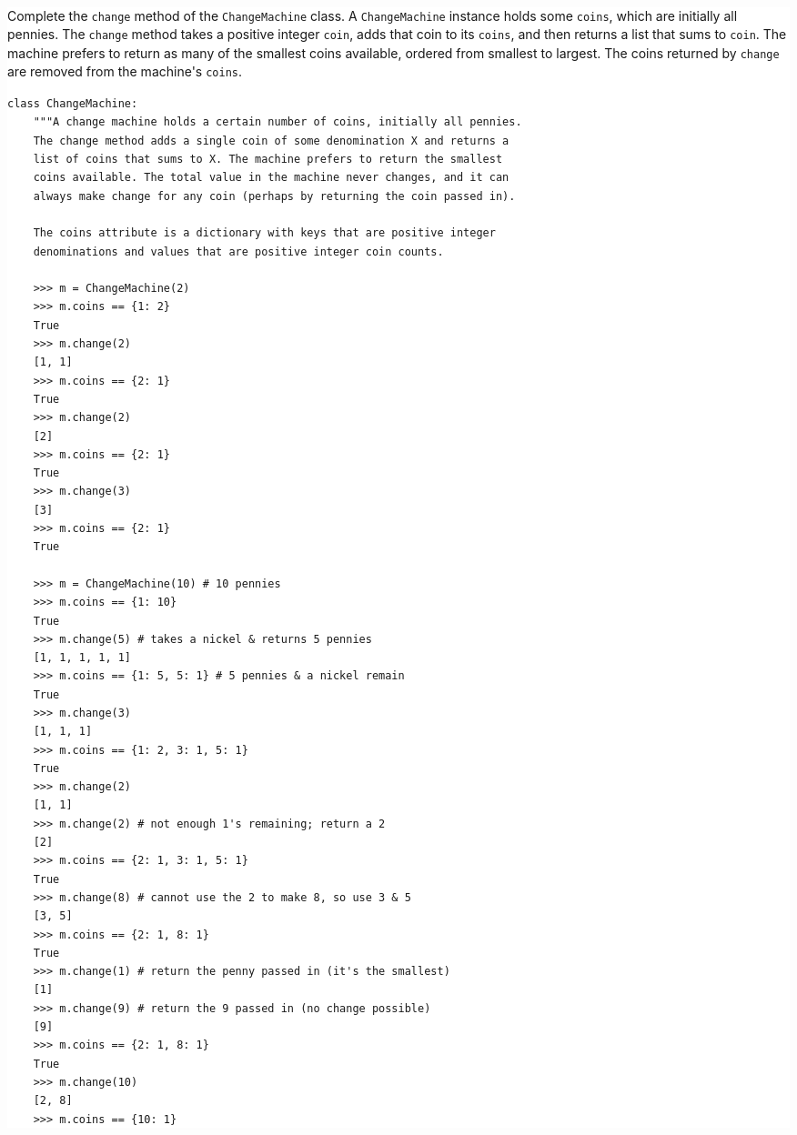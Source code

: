 Complete the `change` method of the `ChangeMachine` class. A `ChangeMachine`
instance holds some `coins`, which are initially all pennies. The `change`
method takes a positive integer `coin`, adds that coin to its `coins`, and then
returns a list that sums to `coin`. The machine prefers to return as many of
the smallest coins available, ordered from smallest to largest. The coins
returned by `change` are removed from the machine's `coins`.

```
class ChangeMachine:
    """A change machine holds a certain number of coins, initially all pennies.
    The change method adds a single coin of some denomination X and returns a
    list of coins that sums to X. The machine prefers to return the smallest
    coins available. The total value in the machine never changes, and it can
    always make change for any coin (perhaps by returning the coin passed in).

    The coins attribute is a dictionary with keys that are positive integer
    denominations and values that are positive integer coin counts.

    >>> m = ChangeMachine(2)
    >>> m.coins == {1: 2}
    True
    >>> m.change(2)
    [1, 1]
    >>> m.coins == {2: 1}
    True
    >>> m.change(2)
    [2]
    >>> m.coins == {2: 1}
    True
    >>> m.change(3)
    [3]
    >>> m.coins == {2: 1}
    True

    >>> m = ChangeMachine(10) # 10 pennies
    >>> m.coins == {1: 10}
    True
    >>> m.change(5) # takes a nickel & returns 5 pennies
    [1, 1, 1, 1, 1]
    >>> m.coins == {1: 5, 5: 1} # 5 pennies & a nickel remain
    True
    >>> m.change(3)
    [1, 1, 1]
    >>> m.coins == {1: 2, 3: 1, 5: 1}
    True
    >>> m.change(2)
    [1, 1]
    >>> m.change(2) # not enough 1's remaining; return a 2
    [2]
    >>> m.coins == {2: 1, 3: 1, 5: 1}
    True
    >>> m.change(8) # cannot use the 2 to make 8, so use 3 & 5
    [3, 5]
    >>> m.coins == {2: 1, 8: 1}
    True
    >>> m.change(1) # return the penny passed in (it's the smallest)
    [1]
    >>> m.change(9) # return the 9 passed in (no change possible)
    [9]
    >>> m.coins == {2: 1, 8: 1}
    True
    >>> m.change(10)
    [2, 8]
    >>> m.coins == {10: 1}
```